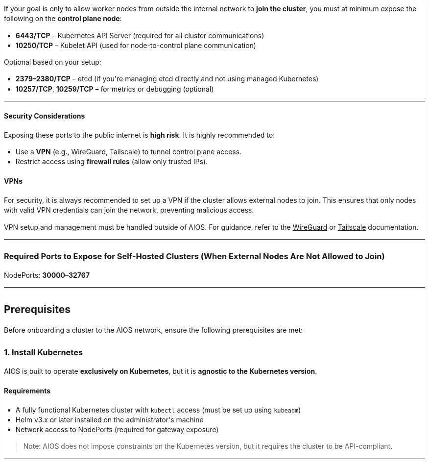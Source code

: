 If your goal is only to allow worker nodes from outside the internal network to **join the cluster**, you must at minimum expose the following on the **control plane node**:

- **6443/TCP** – Kubernetes API Server (required for all cluster communications)
- **10250/TCP** – Kubelet API (used for node-to-control plane communication)

Optional based on your setup:

- **2379–2380/TCP** – etcd (if you're managing etcd directly and not using managed Kubernetes)
- **10257/TCP**, **10259/TCP** – for metrics or debugging (optional)

---

#### Security Considerations

Exposing these ports to the public internet is **high risk**. It is highly recommended to:

- Use a **VPN** (e.g., WireGuard, Tailscale) to tunnel control plane access.
- Restrict access using **firewall rules** (allow only trusted IPs).

#### VPNs

For security, it is always recommended to set up a VPN if the cluster allows external nodes to join. This ensures that only nodes with valid VPN credentials can join the network, preventing malicious access.

VPN setup and management must be handled outside of AIOS. For guidance, refer to the [WireGuard](https://www.wireguard.com/) or [Tailscale](https://tailscale.com/) documentation.

---

### Required Ports to Expose for Self-Hosted Clusters (When External Nodes Are Not Allowed to Join)

NodePorts: **30000–32767**

----

## Prerequisites

Before onboarding a cluster to the AIOS network, ensure the following prerequisites are met:

### 1. Install Kubernetes

AIOS is built to operate **exclusively on Kubernetes**, but it is **agnostic to the Kubernetes version**.

#### Requirements

- A fully functional Kubernetes cluster with `kubectl` access (must be set up using `kubeadm`)
- Helm v3.x or later installed on the administrator's machine
- Network access to NodePorts (required for gateway exposure)

> Note: AIOS does not impose constraints on the Kubernetes version, but it requires the cluster to be API-compliant.

---
